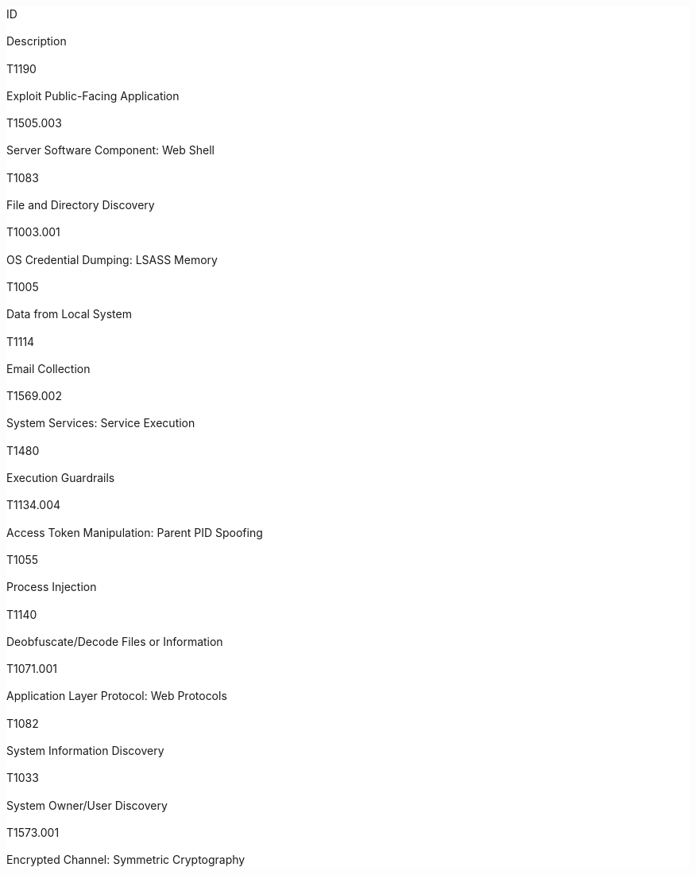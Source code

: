 

ID

Description

T1190

Exploit Public-Facing Application

T1505.003

Server Software Component: Web Shell

T1083

File and Directory Discovery

T1003.001

OS Credential Dumping: LSASS Memory

T1005

Data from Local System

T1114

Email Collection

T1569.002

System Services: Service Execution

T1480

Execution Guardrails

T1134.004

Access Token Manipulation: Parent PID Spoofing

T1055

Process Injection

T1140

Deobfuscate/Decode Files or Information

T1071.001

Application Layer Protocol: Web Protocols

T1082

System Information Discovery

T1033

System Owner/User Discovery

T1573.001

Encrypted Channel: Symmetric Cryptography
